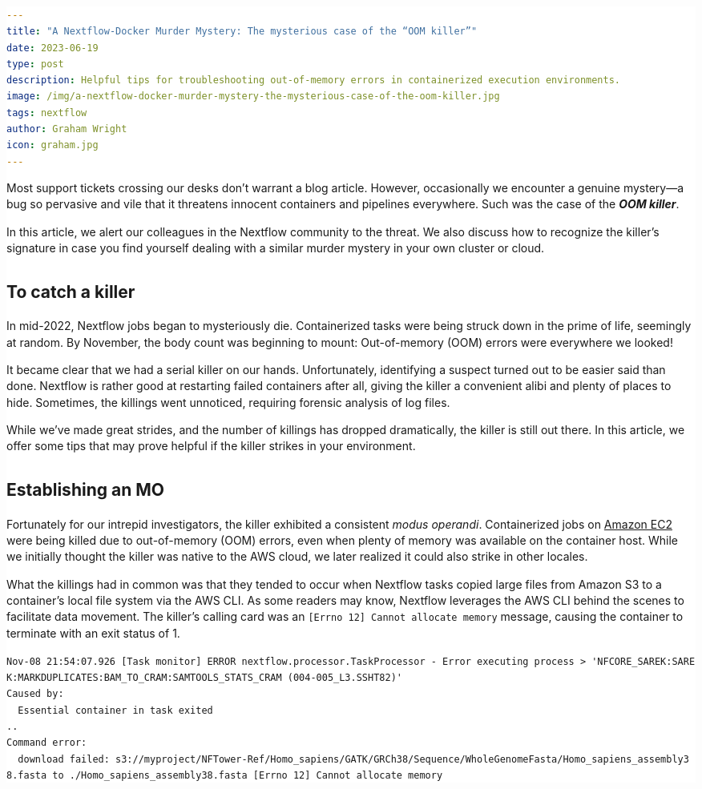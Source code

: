 ```yaml
---
title: "A Nextflow-Docker Murder Mystery: The mysterious case of the “OOM killer”"
date: 2023-06-19
type: post
description: Helpful tips for troubleshooting out-of-memory errors in containerized execution environments.
image: /img/a-nextflow-docker-murder-mystery-the-mysterious-case-of-the-oom-killer.jpg
tags: nextflow
author: Graham Wright
icon: graham.jpg
---
```


Most support tickets crossing our desks don’t warrant a blog article. However, occasionally we encounter a genuine mystery—a bug so pervasive and vile that it threatens innocent containers and pipelines everywhere. Such was the case of the **_OOM killer_**.

In this article, we alert our colleagues in the Nextflow community to the threat. We also discuss how to recognize the killer’s signature in case you find yourself dealing with a similar murder mystery in your own cluster or cloud.



## To catch a killer

In mid-2022, Nextflow jobs began to mysteriously die. Containerized tasks were being struck down in the prime of life, seemingly at random. By November, the body count was beginning to mount: Out-of-memory (OOM) errors were everywhere we looked!

It became clear that we had a serial killer on our hands. Unfortunately, identifying a suspect turned out to be easier said than done. Nextflow is rather good at restarting failed containers after all, giving the killer a convenient alibi and plenty of places to hide. Sometimes, the killings went unnoticed, requiring forensic analysis of log files.

While we’ve made great strides, and the number of killings has dropped dramatically, the killer is still out there. In this article, we offer some tips that may prove helpful if the killer strikes in your environment.

## Establishing an MO

Fortunately for our intrepid investigators, the killer exhibited a consistent _modus operandi_. Containerized jobs on [Amazon EC2](https://aws.amazon.com/ec2/) were being killed due to out-of-memory (OOM) errors, even when plenty of memory was available on the container host. While we initially thought the killer was native to the AWS cloud, we later realized it could also strike in other locales.

What the killings had in common was that they tended to occur when Nextflow tasks copied large files from Amazon S3 to a container’s local file system via the AWS CLI. As some readers may know, Nextflow leverages the AWS CLI behind the scenes to facilitate data movement. The killer’s calling card was an `[Errno 12] Cannot allocate memory` message, causing the container to terminate with an exit status of 1.

```txt
Nov-08 21:54:07.926 [Task monitor] ERROR nextflow.processor.TaskProcessor - Error executing process > 'NFCORE_SAREK:SAREK:MARKDUPLICATES:BAM_TO_CRAM:SAMTOOLS_STATS_CRAM (004-005_L3.SSHT82)'
Caused by:
  Essential container in task exited
..
Command error:
  download failed: s3://myproject/NFTower-Ref/Homo_sapiens/GATK/GRCh38/Sequence/WholeGenomeFasta/Homo_sapiens_assembly38.fasta to ./Homo_sapiens_assembly38.fasta [Errno 12] Cannot allocate memory
```
